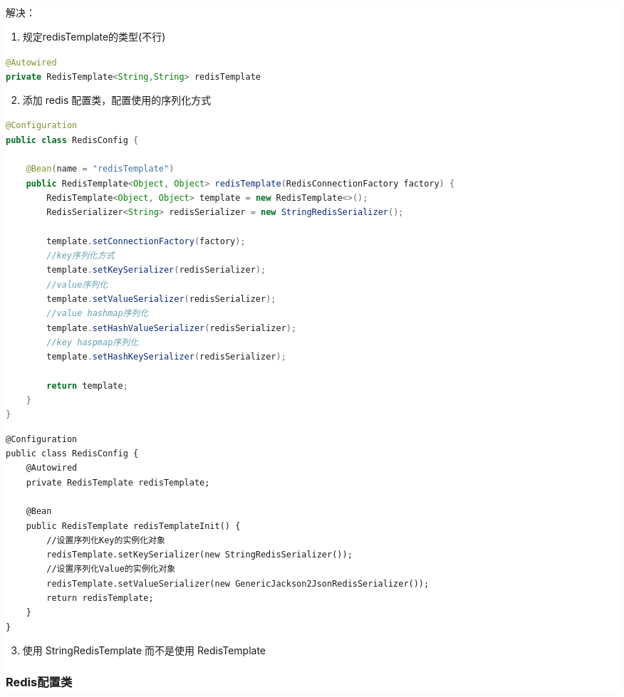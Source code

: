 解决：

1. 规定redisTemplate的类型(不行)

```java
@Autowired 
private RedisTemplate<String,String> redisTemplate
```

2. 添加 redis 配置类，配置使用的序列化方式

```java
@Configuration
public class RedisConfig {
 
    @Bean(name = "redisTemplate")
    public RedisTemplate<Object, Object> redisTemplate(RedisConnectionFactory factory) {
        RedisTemplate<Object, Object> template = new RedisTemplate<>();
        RedisSerializer<String> redisSerializer = new StringRedisSerializer();
 
        template.setConnectionFactory(factory);
        //key序列化方式
        template.setKeySerializer(redisSerializer);
        //value序列化
        template.setValueSerializer(redisSerializer);
        //value hashmap序列化
        template.setHashValueSerializer(redisSerializer);
        //key haspmap序列化
        template.setHashKeySerializer(redisSerializer);
        
        return template;
    }
}
```

```
@Configuration
public class RedisConfig {
    @Autowired
    private RedisTemplate redisTemplate;

    @Bean
    public RedisTemplate redisTemplateInit() {
        //设置序列化Key的实例化对象
        redisTemplate.setKeySerializer(new StringRedisSerializer());
        //设置序列化Value的实例化对象
        redisTemplate.setValueSerializer(new GenericJackson2JsonRedisSerializer());
        return redisTemplate;
    }
}
```

3. 使用 StringRedisTemplate 而不是使用 RedisTemplate

### Redis配置类
